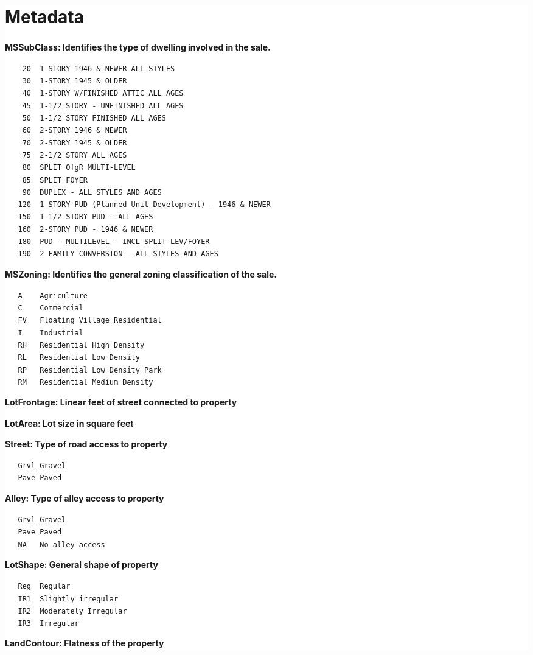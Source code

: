 # Metadata

**MSSubClass: Identifies the type of dwelling involved in the sale.**

        20	1-STORY 1946 & NEWER ALL STYLES
        30	1-STORY 1945 & OLDER
        40	1-STORY W/FINISHED ATTIC ALL AGES
        45	1-1/2 STORY - UNFINISHED ALL AGES
        50	1-1/2 STORY FINISHED ALL AGES
        60	2-STORY 1946 & NEWER
        70	2-STORY 1945 & OLDER
        75	2-1/2 STORY ALL AGES
        80	SPLIT OfgR MULTI-LEVEL
        85	SPLIT FOYER
        90	DUPLEX - ALL STYLES AND AGES
       120	1-STORY PUD (Planned Unit Development) - 1946 & NEWER
       150	1-1/2 STORY PUD - ALL AGES
       160	2-STORY PUD - 1946 & NEWER
       180	PUD - MULTILEVEL - INCL SPLIT LEV/FOYER
       190	2 FAMILY CONVERSION - ALL STYLES AND AGES

**MSZoning: Identifies the general zoning classification of the sale.**

       A	Agriculture
       C	Commercial
       FV	Floating Village Residential
       I	Industrial
       RH	Residential High Density
       RL	Residential Low Density
       RP	Residential Low Density Park 
       RM	Residential Medium Density

**LotFrontage: Linear feet of street connected to property**

**LotArea: Lot size in square feet**

**Street: Type of road access to property**

       Grvl	Gravel	
       Pave	Paved
       	
**Alley: Type of alley access to property**

       Grvl	Gravel
       Pave	Paved
       NA 	No alley access

**LotShape: General shape of property**

       Reg	Regular	
       IR1	Slightly irregular
       IR2	Moderately Irregular
       IR3	Irregular
       
**LandContour: Flatness of the property**
